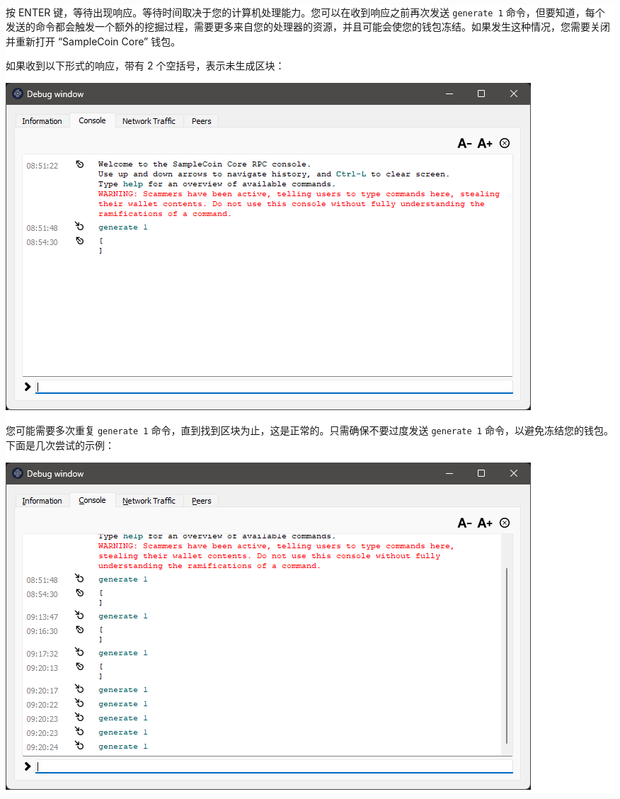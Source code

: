 按 ENTER 键，等待出现响应。等待时间取决于您的计算机处理能力。您可以在收到响应之前再次发送 `generate 1` 命令，但要知道，每个发送的命令都会触发一个额外的挖掘过程，需要更多来自您的处理器的资源，并且可能会使您的钱包冻结。如果发生这种情况，您需要关闭并重新打开 “SampleCoin Core” 钱包。

如果收到以下形式的响应，带有 2 个空括号，表示未生成区块：

![空响应](first-steps/7_generate_1_empty_answer.png)

您可能需要多次重复 `generate 1` 命令，直到找到区块为止，这是正常的。只需确保不要过度发送 `generate 1` 命令，以避免冻结您的钱包。下面是几次尝试的示例：

![多次尝试](first-steps/8_generate_1_several_requests.png)
